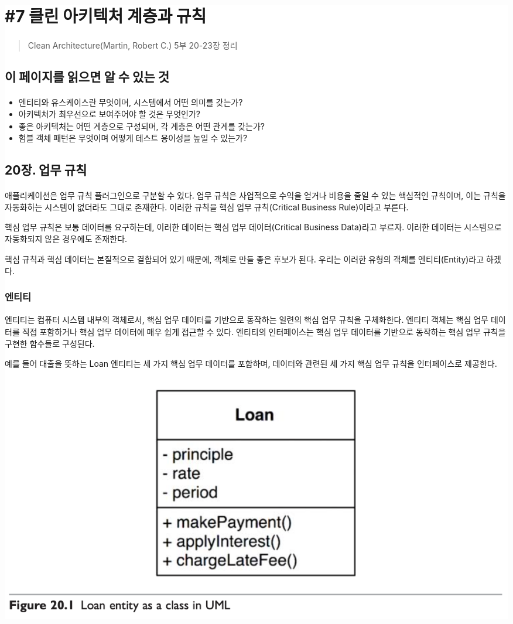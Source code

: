 # #7 클린 아키텍처 계층과 규칙



> Clean Architecture(Martin, Robert C.) 5부 20-23장 정리

## 이 페이지를 읽으면 알 수 있는 것

- 엔티티와 유스케이스란 무엇이며, 시스템에서 어떤 의미를 갖는가?
- 아키텍처가 최우선으로 보여주어야 할 것은 무엇인가?
- 좋은 아키텍처는 어떤 계층으로 구성되며, 각 계층은 어떤 관계를 갖는가?
- 험블 객체 패턴은 무엇이며 어떻게 테스트 용이성을 높일 수 있는가?
  
## 20장. 업무 규칙

애플리케이션은 업무 규칙 플러그인으로 구분할 수 있다. 업무 규칙은 사업적으로 수익을 얻거나 비용을 줄일 수 있는 핵심적인 규칙이며, 이는 규칙을 자동화하는 시스템이 없더라도 그대로 존재한다. 이러한 규칙을 핵심 업무 규칙(Critical Business Rule)이라고 부른다.

핵심 업무 규칙은 보통 데이터를 요구하는데, 이러한 데이터는 핵심 업무 데이터(Critical Business Data)라고 부르자. 이러한 데이터는 시스템으로 자동화되지 않은 경우에도 존재한다.

핵심 규칙과 핵심 데이터는 본질적으로 결합되어 있기 때문에, 객체로 만들 좋은 후보가 된다. 우리는 이러한 유형의 객체를 엔티티(Entity)라고 하겠다.

### 엔티티

엔티티는 컴퓨터 시스템 내부의 객체로서, 핵심 업무 데이터를 기반으로 동작하는 일련의 핵심 업무 규칙을 구체화한다. 엔티티 객체는 핵심 업무 데이터를 직접 포함하거나 핵심 업무 데이터에 매우 쉽게 접근할 수 있다. 엔티티의 인터페이스는 핵심 업무 데이터를 기반으로 동작하는 핵심 업무 규칙을 구현한 함수들로 구성된다.

예를 들어 대출을 뜻하는 Loan 엔티티는 세 가지 핵심 업무 데이터를 포함하며, 데이터와 관련된 세 가지 핵심 업무 규칙을 인터페이스로 제공한다.

![](images/2021-10-09-11-52-42.png)
